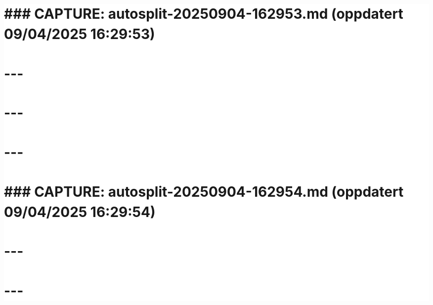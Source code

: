 #

#

#

#

#

# \### CAPTURE: autosplit-20250904-162953.md (oppdatert 09/04/2025 16:29:53)

# ---

#

#

# ---

#

#

#

# ---

#

#

#

#

#

# \### CAPTURE: autosplit-20250904-162954.md (oppdatert 09/04/2025 16:29:54)

# ---

#

#

# ---

#
